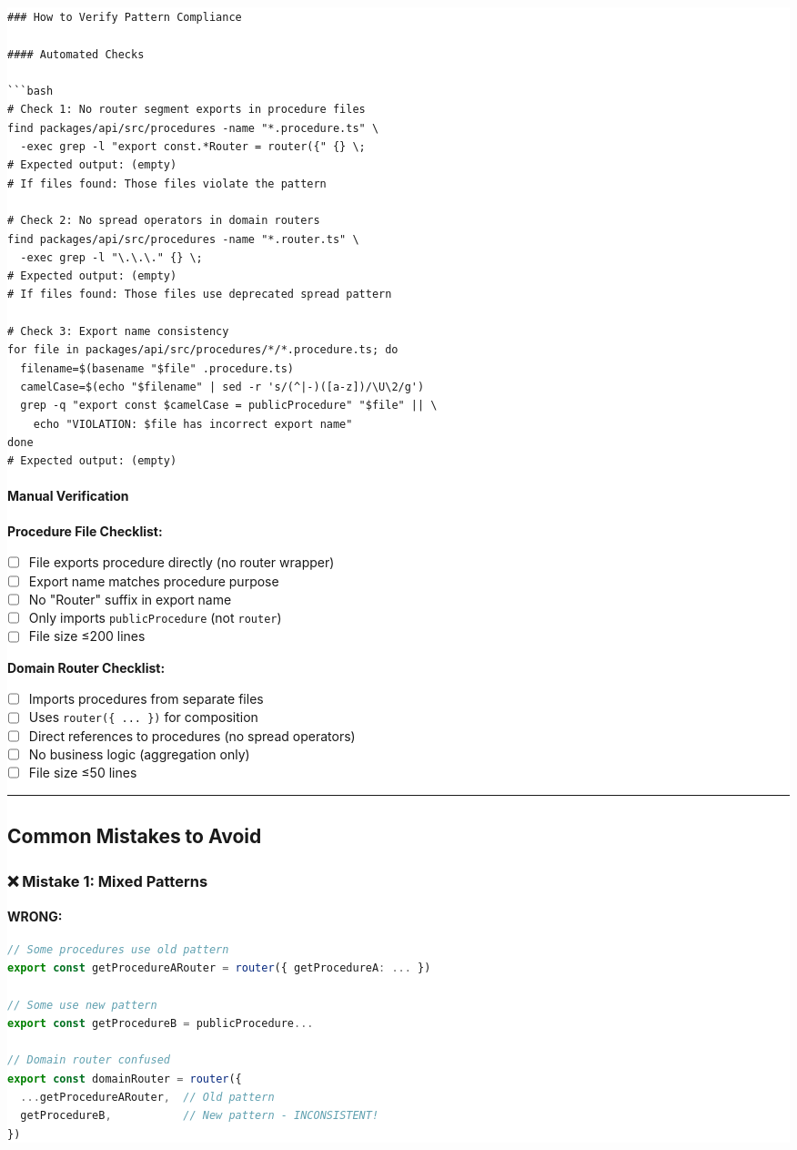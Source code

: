 ```
### How to Verify Pattern Compliance

#### Automated Checks

```bash
# Check 1: No router segment exports in procedure files
find packages/api/src/procedures -name "*.procedure.ts" \
  -exec grep -l "export const.*Router = router({" {} \;
# Expected output: (empty)
# If files found: Those files violate the pattern

# Check 2: No spread operators in domain routers
find packages/api/src/procedures -name "*.router.ts" \
  -exec grep -l "\.\.\." {} \;
# Expected output: (empty)
# If files found: Those files use deprecated spread pattern

# Check 3: Export name consistency
for file in packages/api/src/procedures/*/*.procedure.ts; do
  filename=$(basename "$file" .procedure.ts)
  camelCase=$(echo "$filename" | sed -r 's/(^|-)([a-z])/\U\2/g')
  grep -q "export const $camelCase = publicProcedure" "$file" || \
    echo "VIOLATION: $file has incorrect export name"
done
# Expected output: (empty)
```

#### Manual Verification

**Procedure File Checklist:**
- [ ] File exports procedure directly (no router wrapper)
- [ ] Export name matches procedure purpose
- [ ] No "Router" suffix in export name
- [ ] Only imports `publicProcedure` (not `router`)
- [ ] File size ≤200 lines

**Domain Router Checklist:**
- [ ] Imports procedures from separate files
- [ ] Uses `router({ ... })` for composition
- [ ] Direct references to procedures (no spread operators)
- [ ] No business logic (aggregation only)
- [ ] File size ≤50 lines

---

## Common Mistakes to Avoid

### ❌ Mistake 1: Mixed Patterns

**WRONG:**
```typescript
// Some procedures use old pattern
export const getProcedureARouter = router({ getProcedureA: ... })

// Some use new pattern
export const getProcedureB = publicProcedure...

// Domain router confused
export const domainRouter = router({
  ...getProcedureARouter,  // Old pattern
  getProcedureB,           // New pattern - INCONSISTENT!
})
```
